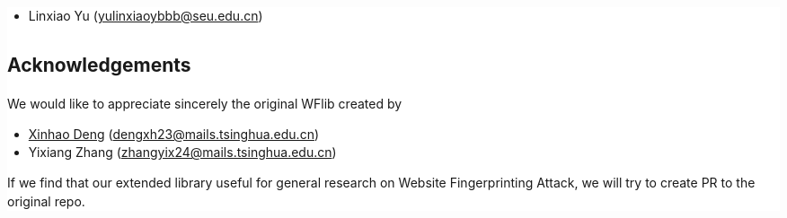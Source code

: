 + Linxiao Yu (yulinxiaoybbb@seu.edu.cn)

## Acknowledgements

We would like to appreciate sincerely the original WFlib created by
- [Xinhao Deng](https://xinhao-deng.github.io/) (dengxh23@mails.tsinghua.edu.cn)
- Yixiang Zhang (zhangyix24@mails.tsinghua.edu.cn)

If we find that our extended library useful for general research on Website Fingerprinting Attack, we will try to create PR to the original repo. 